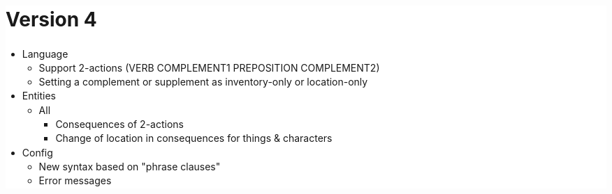 Version 4
===========
 - Language
	- Support 2-actions (VERB COMPLEMENT1 PREPOSITION COMPLEMENT2)
	- Setting a complement or supplement as inventory-only or location-only
 - Entities
	- All
		- Consequences of 2-actions
		- Change of location in consequences for things & characters
 - Config
	- New syntax based on "phrase clauses"
	- Error messages
